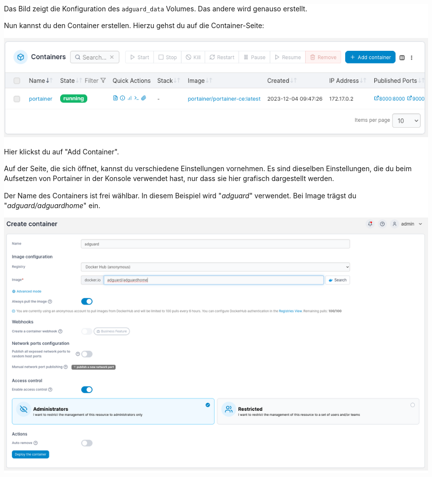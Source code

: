 Das Bild zeigt die Konfiguration des `adguard_data` Volumes. Das andere wird genauso erstellt.

Nun kannst du den Container erstellen.
Hierzu gehst du auf die Container-Seite:

![Containerübersicht](rsc/Portainer-Containers.png "Containerübersicht")

Hier klickst du auf "Add Container".

Auf der Seite, die sich öffnet, kannst du verschiedene Einstellungen vornehmen. Es sind dieselben Einstellungen, die du beim Aufsetzen von Portainer in der Konsole verwendet hast, nur dass sie hier grafisch dargestellt werden.

Der Name des Containers ist frei wählbar. In diesem Beispiel wird "*adguard*" verwendet.
Bei Image trägst du "*adguard/adguardhome*" ein.

![Adguard Home erstellen](rsc/Adguard-Create.png "Adguard-Containererstellung")

